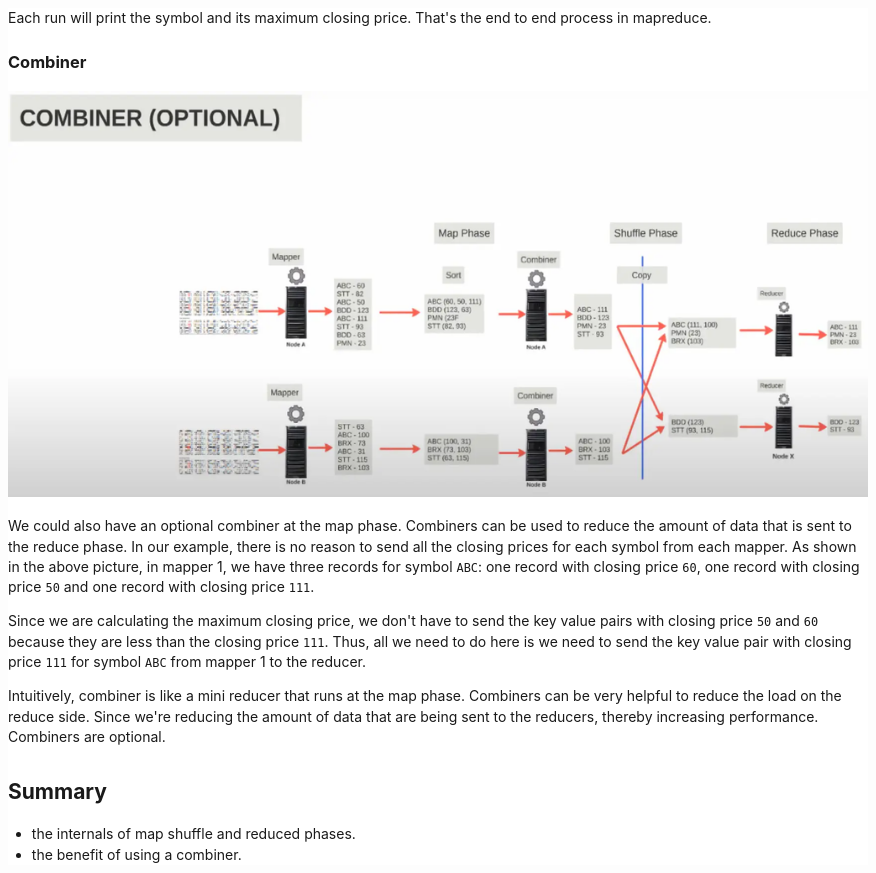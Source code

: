 Each run will print the symbol and its maximum closing price. That's the end to end process in mapreduce.

### Combiner
![](assets/mapreduce-components_combiner.webp)

We could also have an optional combiner at the map phase.
Combiners can be used to reduce the amount of data that is sent to the reduce phase. In our example, there is no reason to send all the closing prices for each symbol from each mapper.  As shown in the above picture, in mapper 1, we have three records for symbol `ABC`: one record with closing price `60`, one record with closing price `50` and one record with closing price `111`.

Since we are calculating the maximum closing price, we don't have to send the key value pairs with closing price `50` and `60` because they are less than the closing price `111`.  Thus, all we need to do here is we need to send the key value pair with closing price `111` for symbol `ABC` from mapper 1 to the reducer.

Intuitively, combiner is like a mini reducer that runs at the map phase. Combiners can be very helpful to reduce the load on the reduce side.  Since we're reducing the amount of data that are being sent to the reducers, thereby increasing performance. Combiners are optional.

## Summary
- the internals of map shuffle and reduced phases.
- the benefit of using a combiner.

